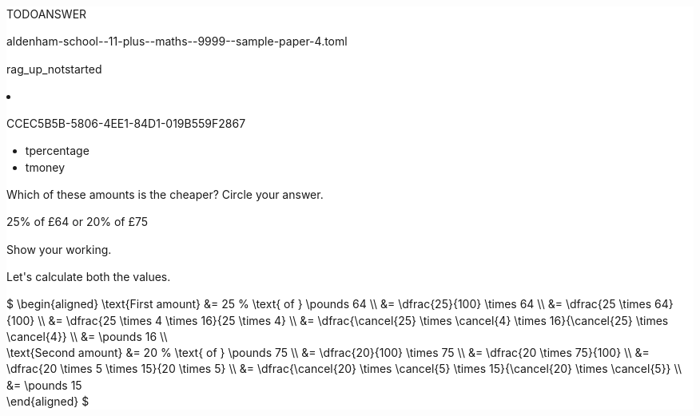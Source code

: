 TODOANSWER

</div>
</div>

<div class='papername'>
<p>aldenham-school--11-plus--maths--9999--sample-paper-4.toml</p>
</div>
<div class='rag'>
<p>rag_up_notstarted</p>
</div>
</div>
</li>
<li>
<div class='question_envelope rag_up_oldpr question'>
<div class='uuid'>
<p>CCEC5B5B-5806-4EE1-84D1-019B559F2867</p>
</div>
<div class='topics'>
<ul>
<li>
tpercentage
</li>
<li>
tmoney
</li>
</ul>
</div>
<div class='question question'>

Which of these amounts is the cheaper? Circle your answer.

$25 \%$ of $\pounds 64$ or $20 \%$ of $\pounds 75$

Show your working.

</div>
<div class='workings'>
<div class='working'>

Let's calculate both the values.

$
\begin{aligned}
\text{First amount}     &= 25 \% \text{ of } \pounds 64 \\\\
                        &= \dfrac{25}{100} \times 64 \\\\
                        &= \dfrac{25 \times 64}{100}  \\\\
                        &= \dfrac{25 \times 4 \times 16}{25 \times 4}  \\\\
                        &= \dfrac{\cancel{25} \times \cancel{4} \times 16}{\cancel{25} \times \cancel{4}}  \\\\
                        &= \pounds 16  \\\\              
\text{Second amount}     &= 20 \% \text{ of } \pounds 75 \\\\
                        &= \dfrac{20}{100} \times 75 \\\\
                        &= \dfrac{20 \times 75}{100}  \\\\
                        &= \dfrac{20 \times 5 \times 15}{20 \times 5}  \\\\
                        &= \dfrac{\cancel{20} \times \cancel{5} \times 15}{\cancel{20} \times \cancel{5}}  \\\\
                        &= \pounds 15             
\end{aligned}
$

